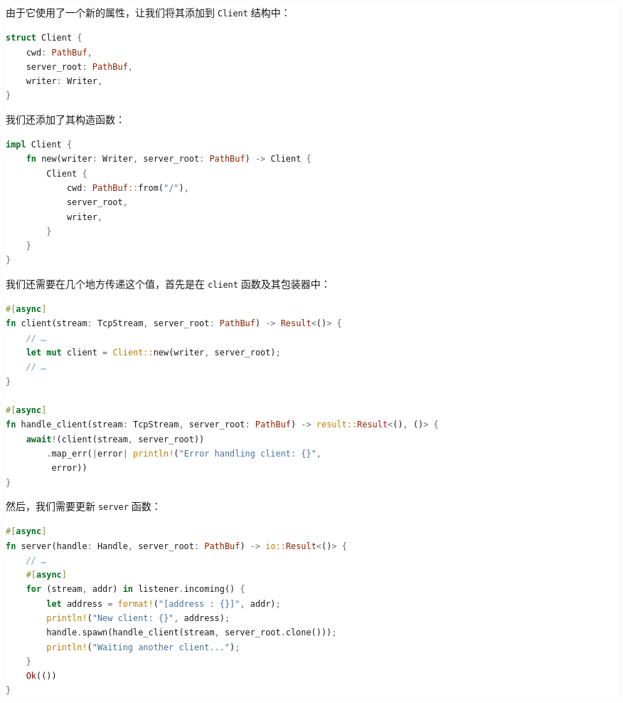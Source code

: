 ```rs
```

由于它使用了一个新的属性，让我们将其添加到 `Client` 结构中：

```rs
struct Client {
    cwd: PathBuf,
    server_root: PathBuf,
    writer: Writer,
}
```

我们还添加了其构造函数：

```rs
impl Client {
    fn new(writer: Writer, server_root: PathBuf) -> Client {
        Client {
            cwd: PathBuf::from("/"),
            server_root,
            writer,
        }
    }
}
```

我们还需要在几个地方传递这个值，首先是在 `client` 函数及其包装器中：

```rs
#[async]
fn client(stream: TcpStream, server_root: PathBuf) -> Result<()> {
    // …
    let mut client = Client::new(writer, server_root);
    // …
}

#[async]
fn handle_client(stream: TcpStream, server_root: PathBuf) -> result::Result<(), ()> {
    await!(client(stream, server_root))
        .map_err(|error| println!("Error handling client: {}", 
         error))
}
```

然后，我们需要更新 `server` 函数：

```rs
#[async]
fn server(handle: Handle, server_root: PathBuf) -> io::Result<()> {
    // …
    #[async]
    for (stream, addr) in listener.incoming() {
        let address = format!("[address : {}]", addr);
        println!("New client: {}", address);
        handle.spawn(handle_client(stream, server_root.clone()));
        println!("Waiting another client...");
    }
    Ok(())
}
```
